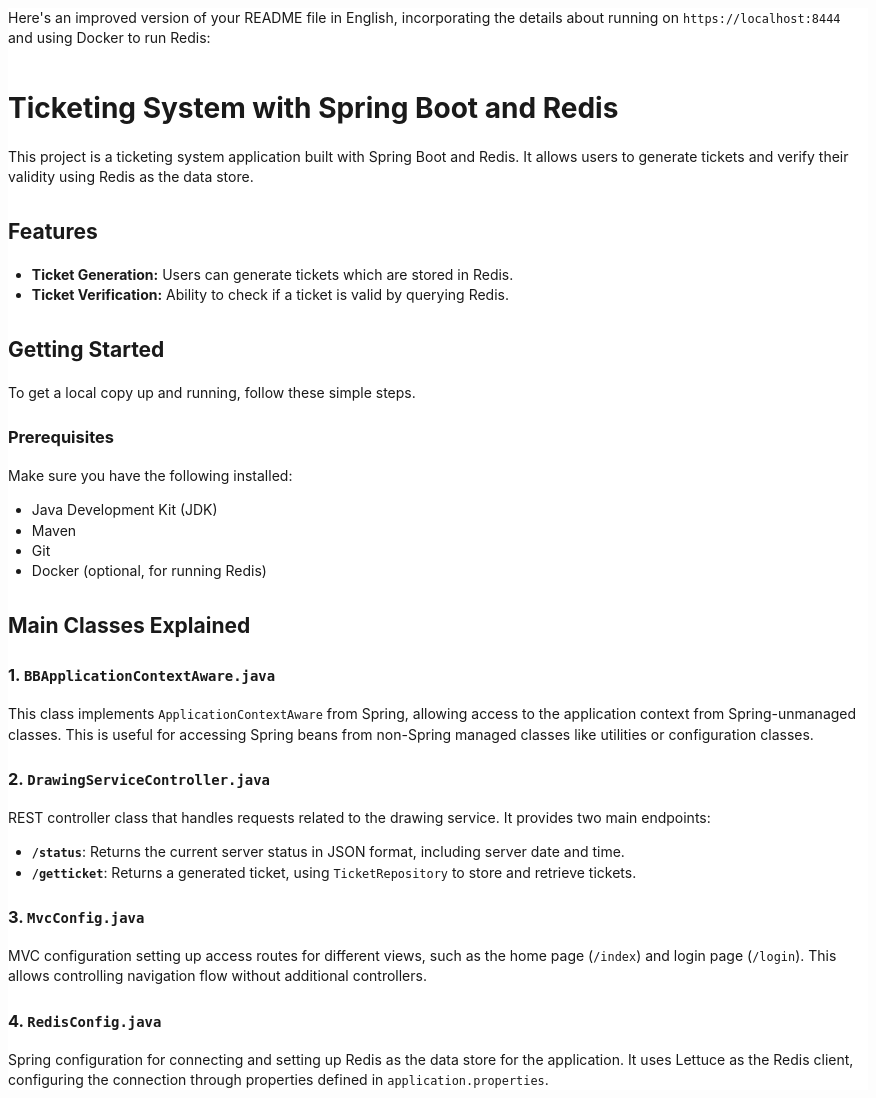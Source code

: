 Here's an improved version of your README file in English, incorporating the details about running on `https://localhost:8444` and using Docker to run Redis:

# Ticketing System with Spring Boot and Redis

This project is a ticketing system application built with Spring Boot and Redis. It allows users to generate tickets and verify their validity using Redis as the data store.

## Features

- **Ticket Generation:** Users can generate tickets which are stored in Redis.
- **Ticket Verification:** Ability to check if a ticket is valid by querying Redis.

## Getting Started

To get a local copy up and running, follow these simple steps.

### Prerequisites

Make sure you have the following installed:
- Java Development Kit (JDK)
- Maven
- Git
- Docker (optional, for running Redis)

## Main Classes Explained

### 1. `BBApplicationContextAware.java`

This class implements `ApplicationContextAware` from Spring, allowing access to the application context from Spring-unmanaged classes. This is useful for accessing Spring beans from non-Spring managed classes like utilities or configuration classes.

### 2. `DrawingServiceController.java`

REST controller class that handles requests related to the drawing service. It provides two main endpoints:

- **`/status`**: Returns the current server status in JSON format, including server date and time.
- **`/getticket`**: Returns a generated ticket, using `TicketRepository` to store and retrieve tickets.

### 3. `MvcConfig.java`

MVC configuration setting up access routes for different views, such as the home page (`/index`) and login page (`/login`). This allows controlling navigation flow without additional controllers.

### 4. `RedisConfig.java`

Spring configuration for connecting and setting up Redis as the data store for the application. It uses Lettuce as the Redis client, configuring the connection through properties defined in `application.properties`.
